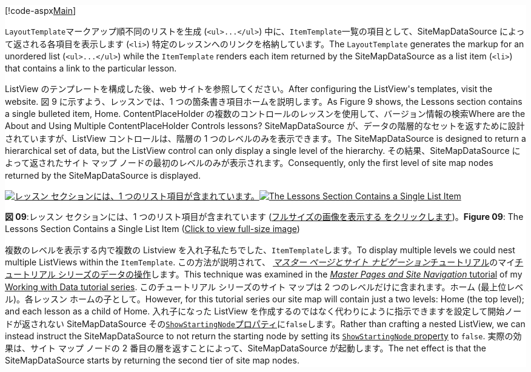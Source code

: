 
[!code-aspx[Main](specifying-the-title-meta-tags-and-other-html-headers-in-the-master-page-cs/samples/sample10.aspx)]

<span data-ttu-id="5d0c0-271">`LayoutTemplate`マークアップ順不同のリストを生成 (`<ul>...</ul>`) 中に、`ItemTemplate`一覧の項目として、SiteMapDataSource によって返される各項目を表示します (`<li>`) 特定のレッスンへのリンクを格納しています。</span><span class="sxs-lookup"><span data-stu-id="5d0c0-271">The `LayoutTemplate` generates the markup for an unordered list (`<ul>...</ul>`) while the `ItemTemplate` renders each item returned by the SiteMapDataSource as a list item (`<li>`) that contains a link to the particular lesson.</span></span>

<span data-ttu-id="5d0c0-272">ListView のテンプレートを構成した後、web サイトを参照してください。</span><span class="sxs-lookup"><span data-stu-id="5d0c0-272">After configuring the ListView's templates, visit the website.</span></span> <span data-ttu-id="5d0c0-273">図 9 に示すよう、レッスンでは、1 つの箇条書き項目ホームを説明します。</span><span class="sxs-lookup"><span data-stu-id="5d0c0-273">As Figure 9 shows, the Lessons section contains a single bulleted item, Home.</span></span> <span data-ttu-id="5d0c0-274">ContentPlaceHolder の複数のコントロールのレッスンを使用して、バージョン情報の検索</span><span class="sxs-lookup"><span data-stu-id="5d0c0-274">Where are the About and Using Multiple ContentPlaceHolder Controls lessons?</span></span> <span data-ttu-id="5d0c0-275">SiteMapDataSource が、データの階層的なセットを返すために設計されていますが、ListView コントロールは、階層の 1 つのレベルのみを表示できます。</span><span class="sxs-lookup"><span data-stu-id="5d0c0-275">The SiteMapDataSource is designed to return a hierarchical set of data, but the ListView control can only display a single level of the hierarchy.</span></span> <span data-ttu-id="5d0c0-276">その結果、SiteMapDataSource によって返されたサイト マップ ノードの最初のレベルのみが表示されます。</span><span class="sxs-lookup"><span data-stu-id="5d0c0-276">Consequently, only the first level of site map nodes returned by the SiteMapDataSource is displayed.</span></span>


<span data-ttu-id="5d0c0-277">[![レッスン セクションには、1 つのリスト項目が含まれています。](specifying-the-title-meta-tags-and-other-html-headers-in-the-master-page-cs/_static/image16.png)](specifying-the-title-meta-tags-and-other-html-headers-in-the-master-page-cs/_static/image15.png)</span><span class="sxs-lookup"><span data-stu-id="5d0c0-277">[![The Lessons Section Contains a Single List Item](specifying-the-title-meta-tags-and-other-html-headers-in-the-master-page-cs/_static/image16.png)](specifying-the-title-meta-tags-and-other-html-headers-in-the-master-page-cs/_static/image15.png)</span></span>

<span data-ttu-id="5d0c0-278">**図 09**:レッスン セクションには、1 つのリスト項目が含まれています ([フルサイズの画像を表示する をクリックします](specifying-the-title-meta-tags-and-other-html-headers-in-the-master-page-cs/_static/image17.png))。</span><span class="sxs-lookup"><span data-stu-id="5d0c0-278">**Figure 09**: The Lessons Section Contains a Single List Item  ([Click to view full-size image](specifying-the-title-meta-tags-and-other-html-headers-in-the-master-page-cs/_static/image17.png))</span></span>


<span data-ttu-id="5d0c0-279">複数のレベルを表示する内で複数の Listview を入れ子私たちでした、`ItemTemplate`します。</span><span class="sxs-lookup"><span data-stu-id="5d0c0-279">To display multiple levels we could nest multiple ListViews within the `ItemTemplate`.</span></span> <span data-ttu-id="5d0c0-280">この方法が説明されて、 [*マスター ページとサイト ナビゲーション*チュートリアル](../../data-access/introduction/master-pages-and-site-navigation-cs.md)のマイ[チュートリアル シリーズのデータの操作](../../data-access/index.md)します。</span><span class="sxs-lookup"><span data-stu-id="5d0c0-280">This technique was examined in the [*Master Pages and Site Navigation* tutorial](../../data-access/introduction/master-pages-and-site-navigation-cs.md) of my [Working with Data tutorial series](../../data-access/index.md).</span></span> <span data-ttu-id="5d0c0-281">このチュートリアル シリーズのサイト マップは 2 つのレベルだけに含まれます。ホーム (最上位レベル)。各レッスン ホームの子として。</span><span class="sxs-lookup"><span data-stu-id="5d0c0-281">However, for this tutorial series our site map will contain just a two levels: Home (the top level); and each lesson as a child of Home.</span></span> <span data-ttu-id="5d0c0-282">入れ子になった ListView を作成するのではなく代わりにように指示できますを設定して開始ノードが返されない SiteMapDataSource その[`ShowStartingNode`プロパティ](https://msdn.microsoft.com/library/system.web.ui.webcontrols.sitemapdatasource.showstartingnode.aspx)に`false`します。</span><span class="sxs-lookup"><span data-stu-id="5d0c0-282">Rather than crafting a nested ListView, we can instead instruct the SiteMapDataSource to not return the starting node by setting its [`ShowStartingNode` property](https://msdn.microsoft.com/library/system.web.ui.webcontrols.sitemapdatasource.showstartingnode.aspx) to `false`.</span></span> <span data-ttu-id="5d0c0-283">実際の効果は、サイト マップ ノードの 2 番目の層を返すことによって、SiteMapDataSource が起動します。</span><span class="sxs-lookup"><span data-stu-id="5d0c0-283">The net effect is that the SiteMapDataSource starts by returning the second tier of site map nodes.</span></span>
